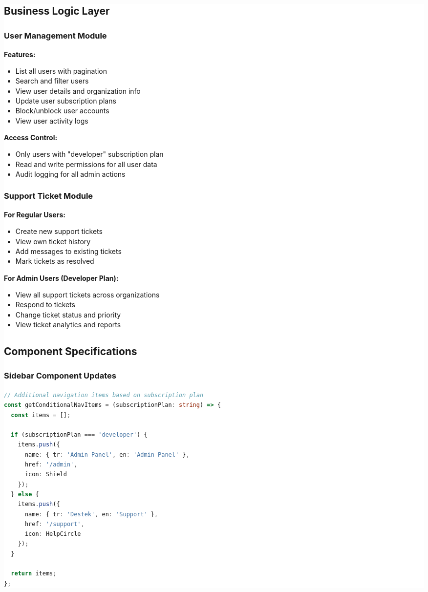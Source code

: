 ## Business Logic Layer

### User Management Module

**Features:**
- List all users with pagination
- Search and filter users
- View user details and organization info
- Update user subscription plans
- Block/unblock user accounts
- View user activity logs

**Access Control:**
- Only users with "developer" subscription plan
- Read and write permissions for all user data
- Audit logging for all admin actions

### Support Ticket Module

**For Regular Users:**
- Create new support tickets
- View own ticket history
- Add messages to existing tickets
- Mark tickets as resolved

**For Admin Users (Developer Plan):**
- View all support tickets across organizations
- Respond to tickets
- Change ticket status and priority
- View ticket analytics and reports

## Component Specifications

### Sidebar Component Updates

```typescript
// Additional navigation items based on subscription plan
const getConditionalNavItems = (subscriptionPlan: string) => {
  const items = [];
  
  if (subscriptionPlan === 'developer') {
    items.push({
      name: { tr: 'Admin Panel', en: 'Admin Panel' },
      href: '/admin',
      icon: Shield
    });
  } else {
    items.push({
      name: { tr: 'Destek', en: 'Support' },
      href: '/support',
      icon: HelpCircle
    });
  }
  
  return items;
};
```

